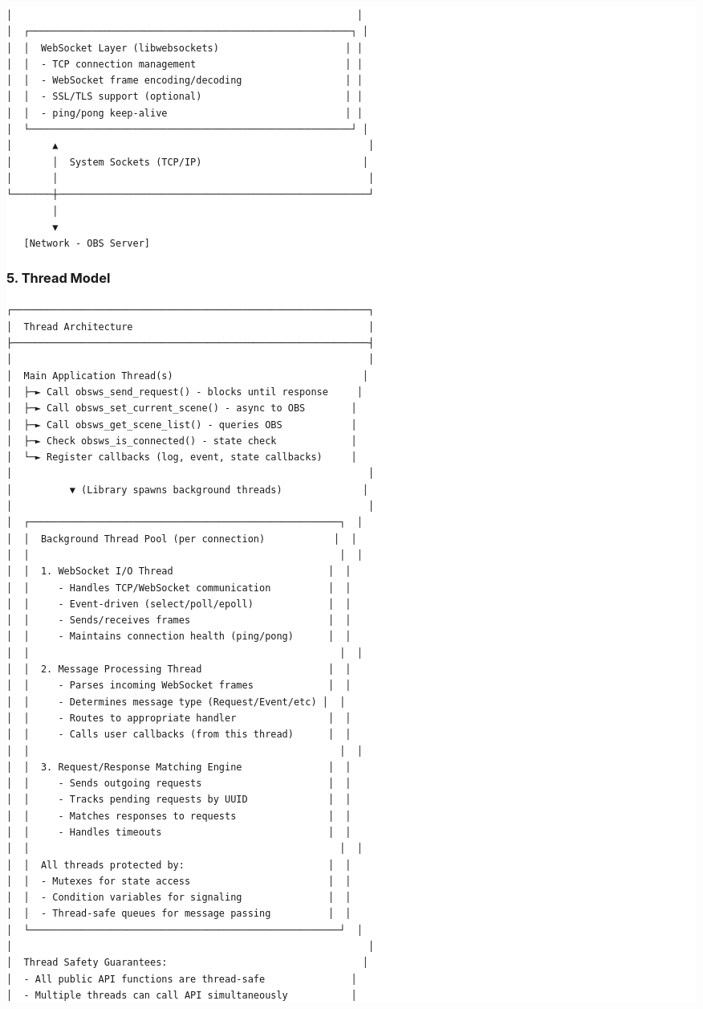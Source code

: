 ```
│                                                            │
│  ┌────────────────────────────────────────────────────────┐ │
│  │  WebSocket Layer (libwebsockets)                      │ │
│  │  - TCP connection management                          │ │
│  │  - WebSocket frame encoding/decoding                  │ │
│  │  - SSL/TLS support (optional)                         │ │
│  │  - ping/pong keep-alive                               │ │
│  └────────────────────────────────────────────────────────┘ │
│       ▲                                                      │
│       │  System Sockets (TCP/IP)                            │
│       │                                                      │
└───────┼──────────────────────────────────────────────────────┘
        │
        ▼
   [Network - OBS Server]
```

### 5. Thread Model

```
┌──────────────────────────────────────────────────────────────┐
│  Thread Architecture                                         │
├──────────────────────────────────────────────────────────────┤
│                                                              │
│  Main Application Thread(s)                                 │
│  ├─► Call obsws_send_request() - blocks until response     │
│  ├─► Call obsws_set_current_scene() - async to OBS        │
│  ├─► Call obsws_get_scene_list() - queries OBS            │
│  ├─► Check obsws_is_connected() - state check             │
│  └─► Register callbacks (log, event, state callbacks)     │
│                                                              │
│          ▼ (Library spawns background threads)              │
│                                                              │
│  ┌──────────────────────────────────────────────────────┐  │
│  │  Background Thread Pool (per connection)            │  │
│  │                                                      │  │
│  │  1. WebSocket I/O Thread                           │  │
│  │     - Handles TCP/WebSocket communication          │  │
│  │     - Event-driven (select/poll/epoll)             │  │
│  │     - Sends/receives frames                        │  │
│  │     - Maintains connection health (ping/pong)      │  │
│  │                                                      │  │
│  │  2. Message Processing Thread                      │  │
│  │     - Parses incoming WebSocket frames             │  │
│  │     - Determines message type (Request/Event/etc) │  │
│  │     - Routes to appropriate handler                │  │
│  │     - Calls user callbacks (from this thread)      │  │
│  │                                                      │  │
│  │  3. Request/Response Matching Engine               │  │
│  │     - Sends outgoing requests                      │  │
│  │     - Tracks pending requests by UUID              │  │
│  │     - Matches responses to requests                │  │
│  │     - Handles timeouts                             │  │
│  │                                                      │  │
│  │  All threads protected by:                         │  │
│  │  - Mutexes for state access                        │  │
│  │  - Condition variables for signaling               │  │
│  │  - Thread-safe queues for message passing          │  │
│  └──────────────────────────────────────────────────────┘  │
│                                                              │
│  Thread Safety Guarantees:                                  │
│  - All public API functions are thread-safe               │
│  - Multiple threads can call API simultaneously           │
```
